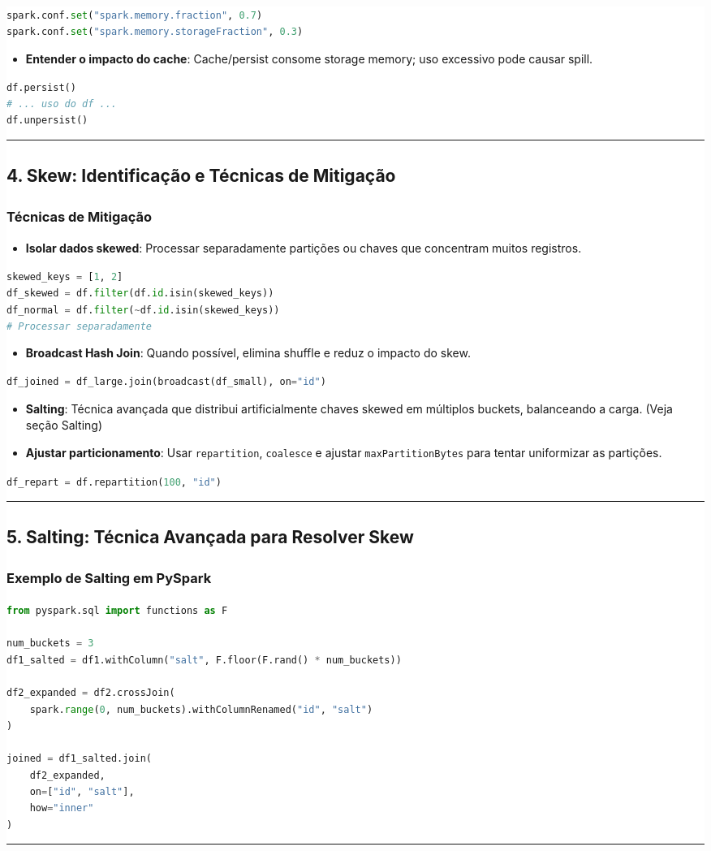 ```python
spark.conf.set("spark.memory.fraction", 0.7)
spark.conf.set("spark.memory.storageFraction", 0.3)
```

- **Entender o impacto do cache**: Cache/persist consome storage memory; uso excessivo pode causar spill.

```python
df.persist()
# ... uso do df ...
df.unpersist()
```

---

## 4. Skew: Identificação e Técnicas de Mitigação

### Técnicas de Mitigação

- **Isolar dados skewed**: Processar separadamente partições ou chaves que concentram muitos registros.

```python
skewed_keys = [1, 2]
df_skewed = df.filter(df.id.isin(skewed_keys))
df_normal = df.filter(~df.id.isin(skewed_keys))
# Processar separadamente
```

- **Broadcast Hash Join**: Quando possível, elimina shuffle e reduz o impacto do skew.

```python
df_joined = df_large.join(broadcast(df_small), on="id")
```

- **Salting**: Técnica avançada que distribui artificialmente chaves skewed em múltiplos buckets, balanceando a carga. (Veja seção Salting)

- **Ajustar particionamento**: Usar `repartition`, `coalesce` e ajustar `maxPartitionBytes` para tentar uniformizar as partições.

```python
df_repart = df.repartition(100, "id")
```

---

## 5. Salting: Técnica Avançada para Resolver Skew

### Exemplo de Salting em PySpark

```python
from pyspark.sql import functions as F

num_buckets = 3
df1_salted = df1.withColumn("salt", F.floor(F.rand() * num_buckets))

df2_expanded = df2.crossJoin(
    spark.range(0, num_buckets).withColumnRenamed("id", "salt")
)

joined = df1_salted.join(
    df2_expanded,
    on=["id", "salt"],
    how="inner"
)
```

---